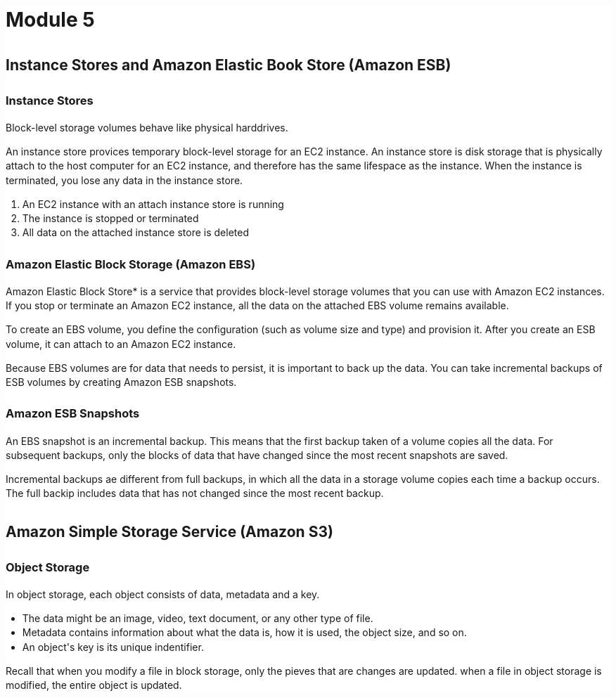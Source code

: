 # Module 5

## Instance Stores and Amazon Elastic Book Store (Amazon ESB)

### Instance Stores
Block-level storage volumes behave like physical harddrives.

An instance store provices temporary block-level storage for an EC2 instance.
An instance store is disk storage that is physically attach to the host computer for an EC2 instance, and therefore has the same lifespace as the instance. When the instance is terminated, you lose any data in the instance store. 

1. An EC2 instance with an attach instance store is running
2. The instance is stopped or terminated
3. All data on the attached instance store is deleted

### Amazon Elastic Block Storage (Amazon EBS)
Amazon Elastic Block Store* is a service that provides block-level storage volumes that you can use with Amazon EC2 instances.
If you stop or terminate an Amazon EC2 instance, all the data on the attached EBS volume remains available.

To create an EBS volume, you define the configuration (such as volume size and type) and provision it. 
After you create an ESB volume, it can attach to an Amazon EC2 instance.

Because EBS volumes are for data that needs to persist, it is important to back up the data.
You can take incremental backups of ESB volumes by creating Amazon ESB snapshots.

### Amazon ESB Snapshots
An EBS snapshot is an incremental backup. This means that the first backup taken of a volume copies all the data.
For subsequent backups, only the blocks of data that have changed since the most recent snapshots are saved.

Incremental backups ae different from full backups, in which all the data in a storage volume copies each time a backup occurs.
The full backip includes data that has not changed since the most recent backup.

## Amazon Simple Storage Service (Amazon S3)

### Object Storage
In object storage, each object consists of data, metadata and a key. 

- The data might be an image, video, text document, or any other type of file. 
- Metadata contains information about what the data is, how it is used, the object size, and so on.
- An object's key is its unique indentifier.

Recall that when you modify a file in block storage, only the pieves that are changes are updated.
when a file in object storage is modified, the entire object is updated.
